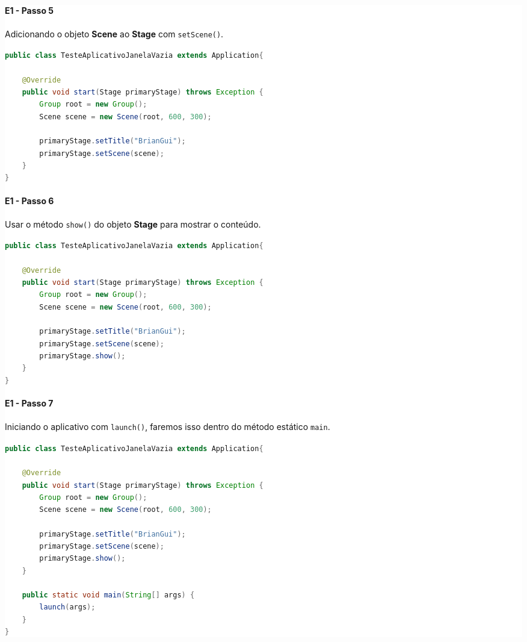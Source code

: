 #### E1 - Passo 5

Adicionando o objeto **Scene** ao **Stage** com `setScene()`.

```java
public class TesteAplicativoJanelaVazia extends Application{

    @Override
    public void start(Stage primaryStage) throws Exception {
        Group root = new Group();
        Scene scene = new Scene(root, 600, 300);

        primaryStage.setTitle("BrianGui");
        primaryStage.setScene(scene);
    }
}
```

#### E1 - Passo 6

Usar o método `show()` do objeto **Stage** para mostrar o conteúdo.

```java
public class TesteAplicativoJanelaVazia extends Application{

    @Override
    public void start(Stage primaryStage) throws Exception {
        Group root = new Group();
        Scene scene = new Scene(root, 600, 300);

        primaryStage.setTitle("BrianGui");
        primaryStage.setScene(scene);
        primaryStage.show();
    }
}
```

#### E1 - Passo 7

Iniciando o aplicativo com `launch()`, faremos isso dentro do método estático `main`.

```java
public class TesteAplicativoJanelaVazia extends Application{

    @Override
    public void start(Stage primaryStage) throws Exception {
        Group root = new Group();
        Scene scene = new Scene(root, 600, 300);

        primaryStage.setTitle("BrianGui");
        primaryStage.setScene(scene);
        primaryStage.show();
    }

    public static void main(String[] args) {
        launch(args);
    }
}
```

